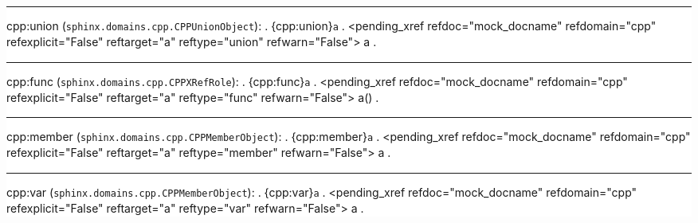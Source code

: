--------------------------------
cpp:union (`sphinx.domains.cpp.CPPUnionObject`):
.
{cpp:union}`a`
.
<document source="notset">
    <paragraph>
        <pending_xref refdoc="mock_docname" refdomain="cpp" refexplicit="False" reftarget="a" reftype="union" refwarn="False">
            <literal classes="xref cpp cpp-union">
                a
.

--------------------------------
cpp:func (`sphinx.domains.cpp.CPPXRefRole`):
.
{cpp:func}`a`
.
<document source="notset">
    <paragraph>
        <pending_xref refdoc="mock_docname" refdomain="cpp" refexplicit="False" reftarget="a" reftype="func" refwarn="False">
            <literal classes="xref cpp cpp-func">
                a()
.

--------------------------------
cpp:member (`sphinx.domains.cpp.CPPMemberObject`):
.
{cpp:member}`a`
.
<document source="notset">
    <paragraph>
        <pending_xref refdoc="mock_docname" refdomain="cpp" refexplicit="False" reftarget="a" reftype="member" refwarn="False">
            <literal classes="xref cpp cpp-member">
                a
.

--------------------------------
cpp:var (`sphinx.domains.cpp.CPPMemberObject`):
.
{cpp:var}`a`
.
<document source="notset">
    <paragraph>
        <pending_xref refdoc="mock_docname" refdomain="cpp" refexplicit="False" reftarget="a" reftype="var" refwarn="False">
            <literal classes="xref cpp cpp-var">
                a
.
